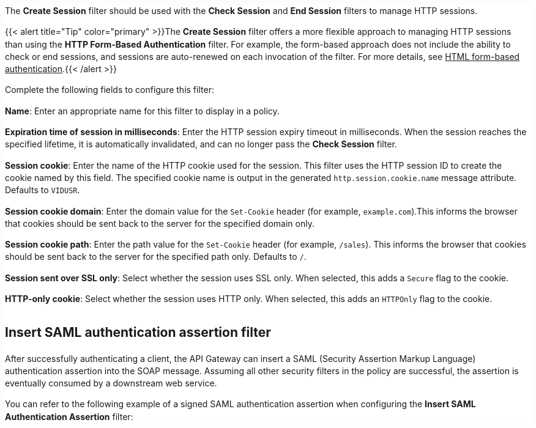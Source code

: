 The **Create Session**
filter should be used with the **Check Session**
and **End Session**
filters to manage HTTP sessions.

{{< alert title="Tip" color="primary" >}}The **Create Session**
filter offers a more flexible approach to managing HTTP sessions than using the **HTTP Form-Based Authentication**
filter. For example, the form-based approach does not include the ability to check or end sessions, and sessions are auto-renewed on each invocation of the filter. For more details, see [HTML form-based authentication](#html-form-based-authentication-filter).{{< /alert >}}

Complete the following fields to configure this filter:

**Name**:
Enter an appropriate name for this filter to display in a policy.

**Expiration time of session in milliseconds**:
Enter the HTTP session expiry timeout in milliseconds. When the session reaches the specified lifetime, it is automatically invalidated, and can no longer pass the **Check Session**
filter.

**Session cookie**:
Enter the name of the HTTP cookie used for the session. This filter uses the HTTP session ID to create the cookie named by this field. The specified cookie name is output in the generated `http.session.cookie.name`
message attribute. Defaults to `VIDUSR`.

**Session cookie domain**:
Enter the domain value for the `Set-Cookie`
header (for example, `example.com`).This informs the browser that cookies should be sent back to the server for the specified domain only.

**Session cookie path**:
Enter the path value for the `Set-Cookie`
header (for example, `/sales`). This informs the browser that cookies should be sent back to the server for the specified path only. Defaults to `/`.

**Session sent over SSL only**:
Select whether the session uses SSL only. When selected, this adds a `Secure`
flag to the cookie.

**HTTP-only cookie**:
Select whether the session uses HTTP only. When selected, this adds an `HTTPOnly`
flag to the cookie.

## Insert SAML authentication assertion filter

After successfully authenticating a client, the API Gateway can insert a SAML (Security Assertion Markup Language) authentication assertion into the SOAP message. Assuming all other security filters in the policy are successful, the assertion is eventually consumed by a downstream web service.

You can refer to the following example of a signed SAML authentication assertion when configuring the **Insert SAML Authentication Assertion**
filter:
